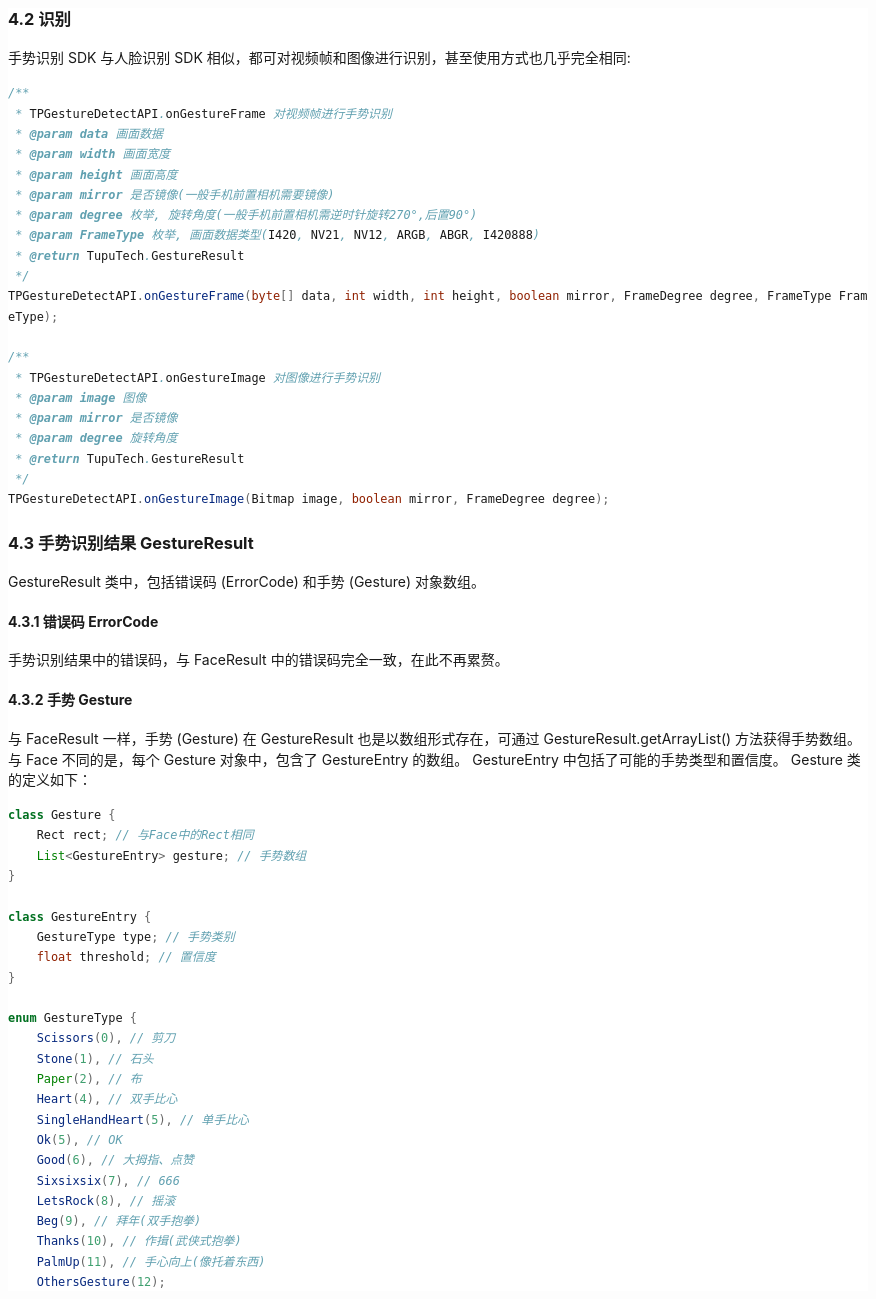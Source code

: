 ### 4.2 识别

手势识别 SDK 与人脸识别 SDK 相似，都可对视频帧和图像进行识别，甚至使用方式也几乎完全相同:
```java
/**
 * TPGestureDetectAPI.onGestureFrame 对视频帧进行手势识别
 * @param data 画面数据
 * @param width 画面宽度
 * @param height 画面高度
 * @param mirror 是否镜像(一般手机前置相机需要镜像)
 * @param degree 枚举, 旋转角度(一般手机前置相机需逆时针旋转270°,后置90°)
 * @param FrameType 枚举, 画面数据类型(I420, NV21, NV12, ARGB, ABGR, I420888)
 * @return TupuTech.GestureResult
 */
TPGestureDetectAPI.onGestureFrame(byte[] data, int width, int height, boolean mirror, FrameDegree degree, FrameType FrameType);

/**
 * TPGestureDetectAPI.onGestureImage 对图像进行手势识别
 * @param image 图像
 * @param mirror 是否镜像
 * @param degree 旋转角度
 * @return TupuTech.GestureResult
 */
TPGestureDetectAPI.onGestureImage(Bitmap image, boolean mirror, FrameDegree degree);

```

### 4.3 手势识别结果 GestureResult

GestureResult 类中，包括错误码 (ErrorCode) 和手势 (Gesture) 对象数组。

#### 4.3.1 错误码 ErrorCode

手势识别结果中的错误码，与 FaceResult 中的错误码完全一致，在此不再累赘。

#### 4.3.2 手势 Gesture

与 FaceResult 一样，手势 (Gesture) 在 GestureResult 也是以数组形式存在，可通过 GestureResult.getArrayList() 方法获得手势数组。
与 Face 不同的是，每个 Gesture 对象中，包含了 GestureEntry 的数组。 GestureEntry 中包括了可能的手势类型和置信度。 Gesture 类的定义如下：

```java
class Gesture {
    Rect rect; // 与Face中的Rect相同
    List<GestureEntry> gesture; // 手势数组
}

class GestureEntry {
    GestureType type; // 手势类别
    float threshold; // 置信度
}

enum GestureType {
    Scissors(0), // 剪刀
    Stone(1), // 石头
    Paper(2), // 布
    Heart(4), // 双手比心
    SingleHandHeart(5), // 单手比心
    Ok(5), // OK
    Good(6), // 大拇指、点赞
    Sixsixsix(7), // 666
    LetsRock(8), // 摇滚
    Beg(9), // 拜年(双手抱拳)
    Thanks(10), // 作揖(武侠式抱拳)
    PalmUp(11), // 手心向上(像托着东西)
    OthersGesture(12); 
```
